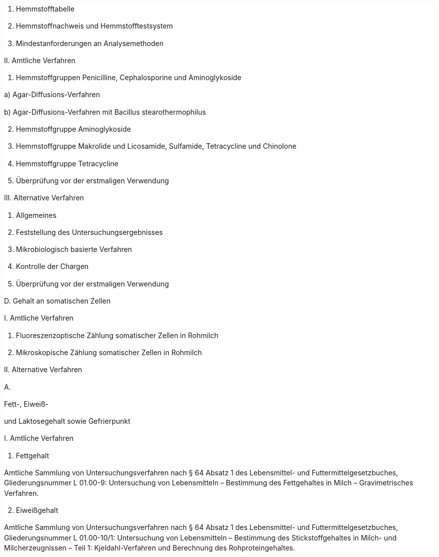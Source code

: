 1. Hemmstofftabelle

2. Hemmstoffnachweis und Hemmstofftestsystem

3. Mindestanforderungen an Analysemethoden

II. Amtliche Verfahren

1. Hemmstoffgruppen Penicilline, Cephalosporine und Aminoglykoside

a) Agar-Diffusions-Verfahren

b) Agar-Diffusions-Verfahren mit Bacillus stearothermophilus

2. Hemmstoffgruppe Aminoglykoside

3. Hemmstoffgruppe Makrolide und Licosamide, Sulfamide, Tetracycline und Chinolone

4. Hemmstoffgruppe Tetracycline

5. Überprüfung vor der erstmaligen Verwendung

III. Alternative Verfahren

1. Allgemeines

2. Feststellung des Untersuchungsergebnisses

3. Mikrobiologisch basierte Verfahren

4. Kontrolle der Chargen

5. Überprüfung vor der erstmaligen Verwendung

D. Gehalt an somatischen Zellen

I. Amtliche Verfahren

1. Fluoreszenzoptische Zählung somatischer Zellen in Rohmilch

2. Mikroskopische Zählung somatischer Zellen in Rohmilch

II. Alternative Verfahren

A.

Fett-, Eiweiß-

und Laktosegehalt sowie Gefrierpunkt

I. Amtliche Verfahren

1. Fettgehalt

Amtliche Sammlung von Untersuchungsverfahren nach § 64 Absatz 1 des Lebensmittel- und Futtermittelgesetzbuches, Gliederungsnummer L 01.00-9: Untersuchung von Lebensmitteln – Bestimmung des Fettgehaltes in Milch – Gravimetrisches Verfahren.

2. Eiweißgehalt

Amtliche Sammlung von Untersuchungsverfahren nach § 64 Absatz 1 des Lebensmittel- und Futtermittelgesetzbuches, Gliederungsnummer L 01.00-10/1: Untersuchung von Lebensmitteln – Bestimmung des Stickstoffgehaltes in Milch- und Milcherzeugnissen – Teil 1: Kjeldahl-Verfahren und Berechnung des Rohproteingehaltes.
